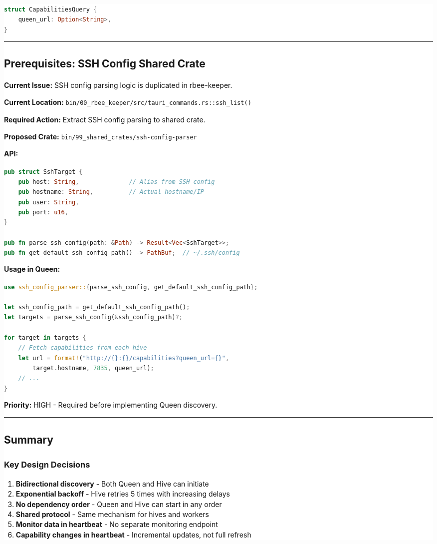 ```rust
struct CapabilitiesQuery {
    queen_url: Option<String>,
}
```

---

## Prerequisites: SSH Config Shared Crate

**Current Issue:** SSH config parsing logic is duplicated in rbee-keeper.

**Current Location:** `bin/00_rbee_keeper/src/tauri_commands.rs::ssh_list()`

**Required Action:** Extract SSH config parsing to shared crate.

**Proposed Crate:** `bin/99_shared_crates/ssh-config-parser`

**API:**
```rust
pub struct SshTarget {
    pub host: String,              // Alias from SSH config
    pub hostname: String,          // Actual hostname/IP
    pub user: String,
    pub port: u16,
}

pub fn parse_ssh_config(path: &Path) -> Result<Vec<SshTarget>>;
pub fn get_default_ssh_config_path() -> PathBuf;  // ~/.ssh/config
```

**Usage in Queen:**
```rust
use ssh_config_parser::{parse_ssh_config, get_default_ssh_config_path};

let ssh_config_path = get_default_ssh_config_path();
let targets = parse_ssh_config(&ssh_config_path)?;

for target in targets {
    // Fetch capabilities from each hive
    let url = format!("http://{}:{}/capabilities?queen_url={}", 
        target.hostname, 7835, queen_url);
    // ...
}
```

**Priority:** HIGH - Required before implementing Queen discovery.

---

## Summary

### Key Design Decisions

1. **Bidirectional discovery** - Both Queen and Hive can initiate
2. **Exponential backoff** - Hive retries 5 times with increasing delays
3. **No dependency order** - Queen and Hive can start in any order
4. **Shared protocol** - Same mechanism for hives and workers
5. **Monitor data in heartbeat** - No separate monitoring endpoint
6. **Capability changes in heartbeat** - Incremental updates, not full refresh
